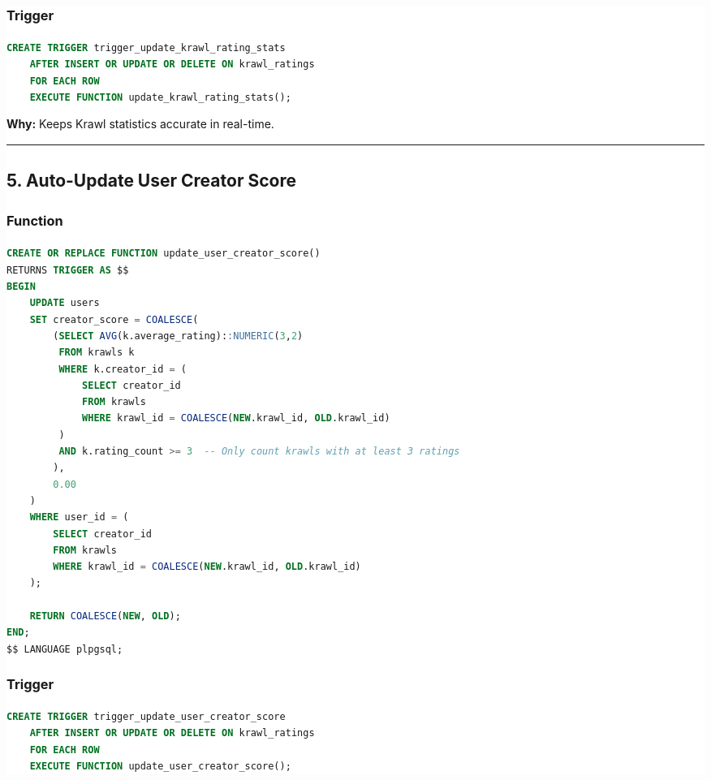 ### Trigger

```sql
CREATE TRIGGER trigger_update_krawl_rating_stats
    AFTER INSERT OR UPDATE OR DELETE ON krawl_ratings
    FOR EACH ROW
    EXECUTE FUNCTION update_krawl_rating_stats();
```

**Why:** Keeps Krawl statistics accurate in real-time.

---

## 5. Auto-Update User Creator Score

### Function

```sql
CREATE OR REPLACE FUNCTION update_user_creator_score()
RETURNS TRIGGER AS $$
BEGIN
    UPDATE users
    SET creator_score = COALESCE(
        (SELECT AVG(k.average_rating)::NUMERIC(3,2)
         FROM krawls k
         WHERE k.creator_id = (
             SELECT creator_id 
             FROM krawls 
             WHERE krawl_id = COALESCE(NEW.krawl_id, OLD.krawl_id)
         )
         AND k.rating_count >= 3  -- Only count krawls with at least 3 ratings
        ),
        0.00
    )
    WHERE user_id = (
        SELECT creator_id 
        FROM krawls 
        WHERE krawl_id = COALESCE(NEW.krawl_id, OLD.krawl_id)
    );
    
    RETURN COALESCE(NEW, OLD);
END;
$$ LANGUAGE plpgsql;
```

### Trigger

```sql
CREATE TRIGGER trigger_update_user_creator_score
    AFTER INSERT OR UPDATE OR DELETE ON krawl_ratings
    FOR EACH ROW
    EXECUTE FUNCTION update_user_creator_score();
```
